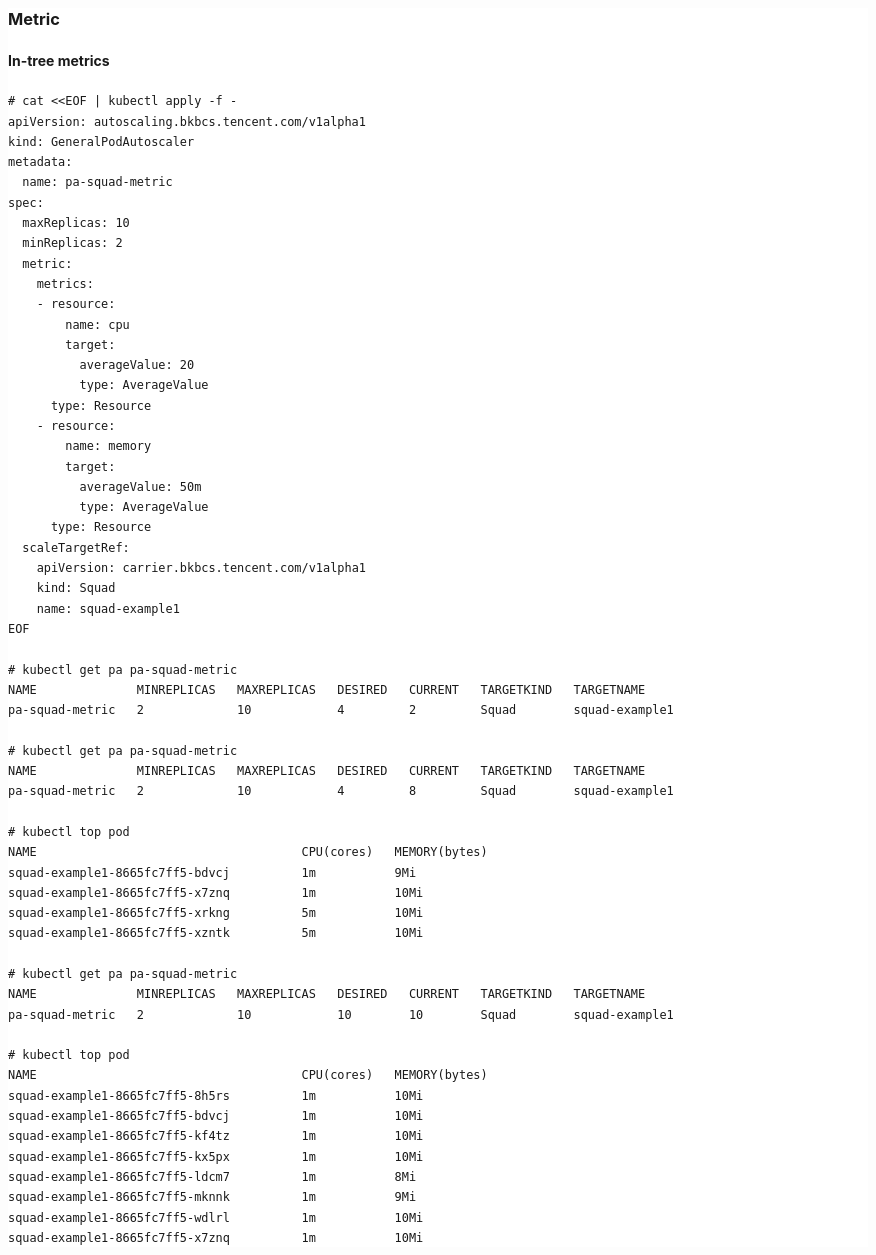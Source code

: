```shell script
```

### Metric

#### In-tree metrics
```shell script
# cat <<EOF | kubectl apply -f -
apiVersion: autoscaling.bkbcs.tencent.com/v1alpha1
kind: GeneralPodAutoscaler
metadata:
  name: pa-squad-metric
spec:
  maxReplicas: 10
  minReplicas: 2
  metric:
    metrics:
    - resource:
        name: cpu
        target:
          averageValue: 20
          type: AverageValue
      type: Resource
    - resource:
        name: memory
        target:
          averageValue: 50m
          type: AverageValue
      type: Resource
  scaleTargetRef:
    apiVersion: carrier.bkbcs.tencent.com/v1alpha1
    kind: Squad
    name: squad-example1
EOF

# kubectl get pa pa-squad-metric
NAME              MINREPLICAS   MAXREPLICAS   DESIRED   CURRENT   TARGETKIND   TARGETNAME
pa-squad-metric   2             10            4         2         Squad        squad-example1

# kubectl get pa pa-squad-metric
NAME              MINREPLICAS   MAXREPLICAS   DESIRED   CURRENT   TARGETKIND   TARGETNAME
pa-squad-metric   2             10            4         8         Squad        squad-example1

# kubectl top pod
NAME                                     CPU(cores)   MEMORY(bytes)              
squad-example1-8665fc7ff5-bdvcj          1m           9Mi             
squad-example1-8665fc7ff5-x7znq          1m           10Mi            
squad-example1-8665fc7ff5-xrkng          5m           10Mi            
squad-example1-8665fc7ff5-xzntk          5m           10Mi            

# kubectl get pa pa-squad-metric
NAME              MINREPLICAS   MAXREPLICAS   DESIRED   CURRENT   TARGETKIND   TARGETNAME
pa-squad-metric   2             10            10        10        Squad        squad-example1

# kubectl top pod
NAME                                     CPU(cores)   MEMORY(bytes)  
squad-example1-8665fc7ff5-8h5rs          1m           10Mi            
squad-example1-8665fc7ff5-bdvcj          1m           10Mi            
squad-example1-8665fc7ff5-kf4tz          1m           10Mi            
squad-example1-8665fc7ff5-kx5px          1m           10Mi            
squad-example1-8665fc7ff5-ldcm7          1m           8Mi             
squad-example1-8665fc7ff5-mknnk          1m           9Mi             
squad-example1-8665fc7ff5-wdlrl          1m           10Mi            
squad-example1-8665fc7ff5-x7znq          1m           10Mi            
```